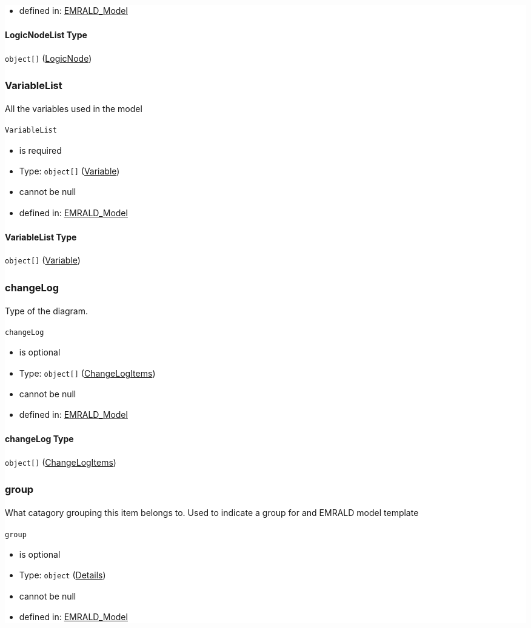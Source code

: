 * defined in: [EMRALD\_Model](emrald_jsonschemav3_0-definitions-main_model-properties-logicnodelist.md "EMRALD_Model#/definitions/MainModel/properties/LogicNodeList")

#### LogicNodeList Type

`object[]` ([LogicNode](emrald_jsonschemav3_0-definitions-logicnode.md))

### VariableList

All the variables used in the model

`VariableList`

* is required

* Type: `object[]` ([Variable](emrald_jsonschemav3_0-definitions-variable.md))

* cannot be null

* defined in: [EMRALD\_Model](emrald_jsonschemav3_0-definitions-main_model-properties-variablelist.md "EMRALD_Model#/definitions/MainModel/properties/VariableList")

#### VariableList Type

`object[]` ([Variable](emrald_jsonschemav3_0-definitions-variable.md))

### changeLog

Type of the diagram.

`changeLog`

* is optional

* Type: `object[]` ([ChangeLogItems](emrald_jsonschemav3_0-definitions-changelog-changelogitems.md))

* cannot be null

* defined in: [EMRALD\_Model](emrald_jsonschemav3_0-definitions-changelog.md "EMRALD_Model#/definitions/MainModel/properties/changeLog")

#### changeLog Type

`object[]` ([ChangeLogItems](emrald_jsonschemav3_0-definitions-changelog-changelogitems.md))

### group

What catagory grouping this item belongs to. Used to indicate a group for and EMRALD model template

`group`

* is optional

* Type: `object` ([Details](emrald_jsonschemav3_0-definitions-group.md))

* cannot be null

* defined in: [EMRALD\_Model](emrald_jsonschemav3_0-definitions-group.md "EMRALD_Model#/definitions/MainModel/properties/group")
